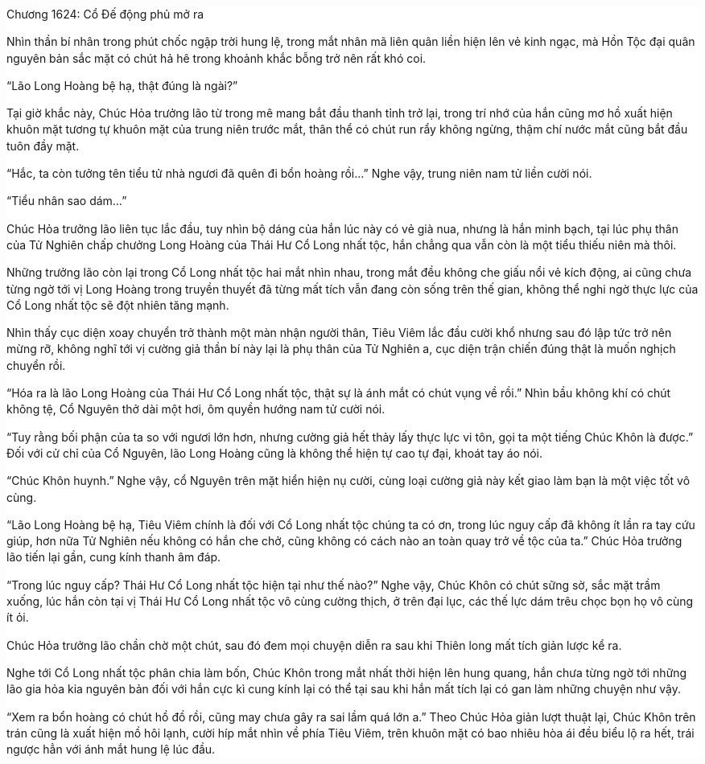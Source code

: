 




Chương 1624: Cổ Đế động phủ mở ra


Nhìn thần bí nhân trong phút chốc ngập trời hung lệ, trong mắt nhân mã liên quân liền hiện lên vẻ kinh ngạc, mà Hồn Tộc đại quân nguyên bản sắc mặt có chút hả hê trong khoảnh khắc bỗng trở nên rất khó coi.

“Lão Long Hoàng bệ hạ, thật đúng là ngài?”

Tại giờ khắc này, Chúc Hỏa trưởng lão từ trong mê mang bắt đầu thanh tỉnh trở lại, trong trí nhớ của hắn cũng mơ hồ xuất hiện khuôn mặt tương tự khuôn mặt của trung niên trước mắt, thân thể có chút run rẩy không ngừng, thậm chí nước mắt cũng bắt đầu tuôn đầy mặt.

“Hắc, ta còn tưởng tên tiểu tử nhà ngươi đã quên đi bổn hoàng rồi…” Nghe vậy, trung niên nam tử liền cười nói.

“Tiểu nhân sao dám…”

Chúc Hỏa trưởng lão liên tục lắc đầu, tuy nhìn bộ dáng của hắn lúc này có vẻ già nua, nhưng là hắn minh bạch, tại lúc phụ thân của Tử Nghiên chấp chưởng Long Hoàng của Thái Hư Cổ Long nhất tộc, hắn chẳng qua vẫn còn là một tiểu thiếu niên mà thôi.

Những trưởng lão còn lại trong Cổ Long nhất tộc hai mắt nhìn nhau, trong mắt đều không che giấu nổi vẻ kích động, ai cũng chưa từng ngờ tới vị Long Hoàng trong truyền thuyết đã từng mất tích vẫn đang còn sống trên thế gian, không thể nghi ngờ thực lực của Cổ Long nhất tộc sẽ đột nhiên tăng mạnh.

Nhìn thấy cục diện xoay chuyển trở thành một màn nhận người thân, Tiêu Viêm lắc đầu cười khổ nhưng sau đó lập tức trở nên mừng rỡ, không nghĩ tới vị cường giả thần bí này lại là phụ thân của Tử Nghiên a, cục diện trận chiến đúng thật là muốn nghịch chuyển rồi.

“Hóa ra là lão Long Hoàng của Thái Hư Cổ Long nhất tộc, thật sự là ánh mắt có chút vụng về rồi.” Nhìn bầu không khí có chút không tệ, Cổ Nguyên thở dài một hơi, ôm quyền hướng nam tử cười nói.

“Tuy rằng bối phận của ta so với ngươi lớn hơn, nhưng cường giả hết thảy lấy thực lực vi tôn, gọi ta một tiếng Chúc Khôn là được.” Đối với cử chỉ của Cổ Nguyên, lão Long Hoàng cũng là không thể hiện tự cao tự đại, khoát tay áo nói.

“Chúc Khôn huynh.” Nghe vậy, cổ Nguyên trên mặt hiển hiện nụ cười, cùng loại cường giả này kết giao làm bạn là một việc tốt vô cùng.

“Lão Long Hoàng bệ hạ, Tiêu Viêm chính là đối với Cổ Long nhất tộc chúng ta có ơn, trong lúc nguy cấp đã không ít lần ra tay cứu giúp, hơn nữa Tử Nghiên nếu không có hắn che chở, cũng không có cách nào an toàn quay trở về tộc của ta.” Chúc Hỏa trưởng lão tiến lại gần, cung kính thanh âm đáp.

“Trong lúc nguy cấp? Thái Hư Cổ Long nhất tộc hiện tại như thế nào?” Nghe vậy, Chúc Khôn có chút sững sờ, sắc mặt trầm xuống, lúc hắn còn tại vị Thái Hư Cổ Long nhất tộc vô cùng cường thịch, ở trên đại lục, các thế lực dám trêu chọc bọn họ vô cùng ít ỏi.

Chúc Hỏa trưởng lão chần chờ một chút, sau đó đem mọi chuyện diễn ra sau khi Thiên long mất tích giản lược kể ra.

Nghe tới Cổ Long nhất tộc phân chia làm bốn, Chúc Khôn trong mắt nhất thời hiện lên hung quang, hắn chưa từng ngờ tới những lão gia hỏa kia nguyên bản đối với hắn cực kì cung kính lại có thể tại sau khi hắn mất tích lại có gan làm những chuyện như vậy.

“Xem ra bổn hoàng có chút hồ đồ rồi, cũng may chưa gây ra sai lầm quá lớn a.” Theo Chúc Hỏa giản lượt thuật lại, Chúc Khôn trên trán cũng là xuất hiện mồ hôi lạnh, cười híp mắt nhìn về phía Tiêu Viêm, trên khuôn mặt có bao nhiêu hòa ái đều biểu lộ ra hết, trái ngược hẳn với ánh mắt hung lệ lúc đầu.
